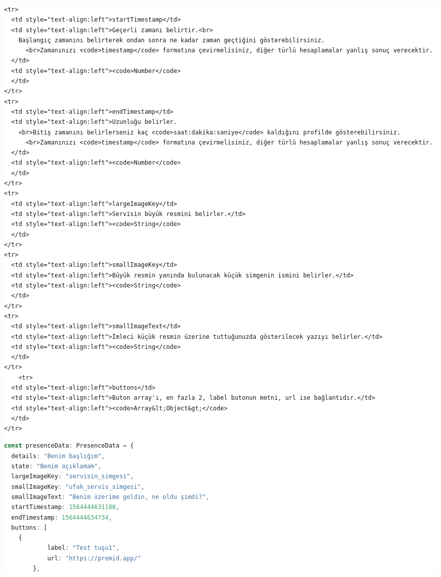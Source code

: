    <tr>
      <td style="text-align:left">startTimestamp</td>
      <td style="text-align:left">Geçerli zamanı belirtir.<br>
        Başlangıç zamanını belirterek ondan sonra ne kadar zaman geçtiğini gösterebilirsiniz.
          <br>Zamanınızı <code>timestamp</code> formatına çevirmelisiniz, diğer türlü hesaplamalar yanlış sonuç verecektir.
      </td>
      <td style="text-align:left"><code>Number</code>
      </td>
    </tr>
    <tr>
      <td style="text-align:left">endTimestamp</td>
      <td style="text-align:left">Uzunluğu belirler.
        <br>Bitiş zamanını belirlerseniz kaç <code>saat:dakika:saniye</code> kaldığını profilde gösterebilirsiniz.
          <br>Zamanınızı <code>timestamp</code> formatına çevirmelisiniz, diğer türlü hesaplamalar yanlış sonuç verecektir.
      </td>
      <td style="text-align:left"><code>Number</code>
      </td>
    </tr>
    <tr>
      <td style="text-align:left">largeImageKey</td>
      <td style="text-align:left">Servisin büyük resmini belirler.</td>
      <td style="text-align:left"><code>String</code>
      </td>
    </tr>
    <tr>
      <td style="text-align:left">smallImageKey</td>
      <td style="text-align:left">Büyük resmin yanında bulunacak küçük simgenin ismini belirler.</td>
      <td style="text-align:left"><code>String</code>
      </td>
    </tr>
    <tr>
      <td style="text-align:left">smallImageText</td>
      <td style="text-align:left">İmleci küçük resmin üzerine tuttuğunuzda gösterilecek yazıyı belirler.</td>
      <td style="text-align:left"><code>String</code>
      </td>
    </tr>
        <tr>
      <td style="text-align:left">buttons</td>
      <td style="text-align:left">Buton array'ı, en fazla 2, label butonun metni, url ise bağlantıdır.</td>
      <td style="text-align:left"><code>Array&lt;Object&gt;</code>
      </td>
    </tr>
  </tbody>
</table>

```typescript
const presenceData: PresenceData = {
  details: "Benim başlığım",
  state: "Benim açıklamam",
  largeImageKey: "servisin_simgesi",
  smallImageKey: "ufak_servis_simgesi",
  smallImageText: "Benim üzerime geldin, ne oldu şimdi?",
  startTimestamp: 1564444631188,
  endTimestamp: 1564444634734,
  buttons: [
    {
            label: "Test tuşu1",
            url: "https://premid.app/"
        },
```